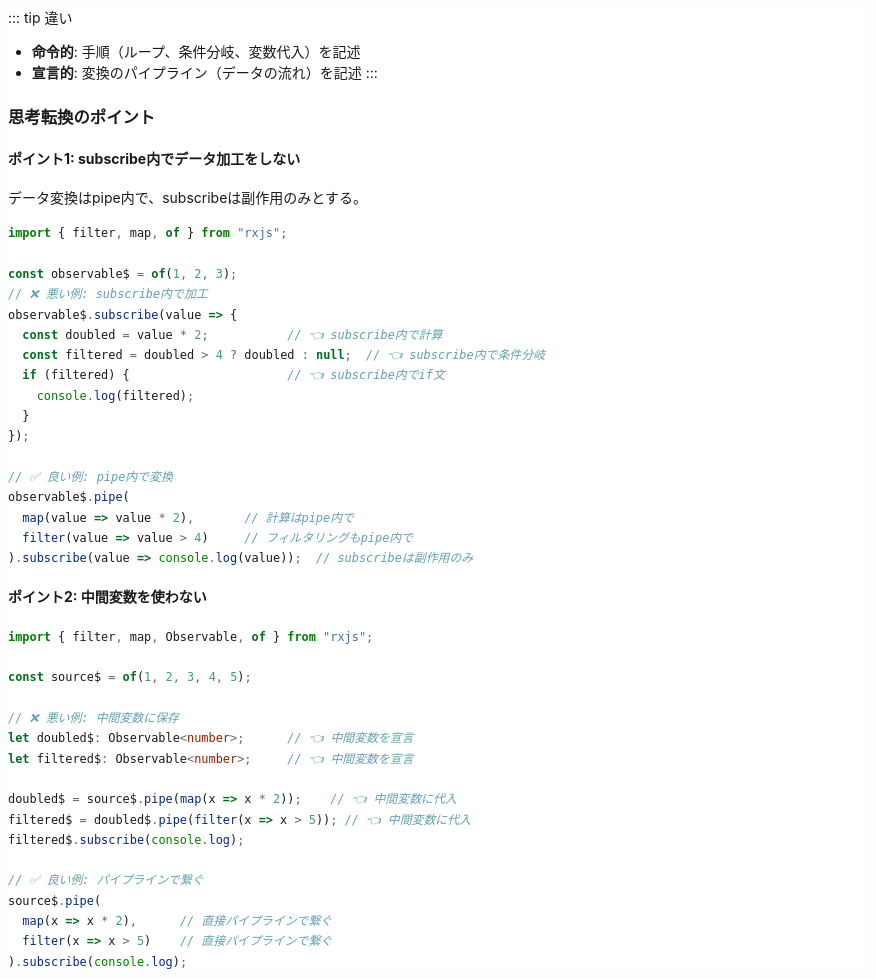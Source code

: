 ```typescript
```


::: tip 違い
- **命令的**: 手順（ループ、条件分岐、変数代入）を記述
- **宣言的**: 変換のパイプライン（データの流れ）を記述
:::

### 思考転換のポイント

#### ポイント1: subscribe内でデータ加工をしない

データ変換はpipe内で、subscribeは副作用のみとする。

```typescript
import { filter, map, of } from "rxjs";

const observable$ = of(1, 2, 3);
// ❌ 悪い例: subscribe内で加工
observable$.subscribe(value => {
  const doubled = value * 2;           // 👈 subscribe内で計算
  const filtered = doubled > 4 ? doubled : null;  // 👈 subscribe内で条件分岐
  if (filtered) {                      // 👈 subscribe内でif文
    console.log(filtered);
  }
});

// ✅ 良い例: pipe内で変換
observable$.pipe(
  map(value => value * 2),       // 計算はpipe内で
  filter(value => value > 4)     // フィルタリングもpipe内で
).subscribe(value => console.log(value));  // subscribeは副作用のみ
```

#### ポイント2: 中間変数を使わない

```typescript
import { filter, map, Observable, of } from "rxjs";

const source$ = of(1, 2, 3, 4, 5);

// ❌ 悪い例: 中間変数に保存
let doubled$: Observable<number>;      // 👈 中間変数を宣言
let filtered$: Observable<number>;     // 👈 中間変数を宣言

doubled$ = source$.pipe(map(x => x * 2));    // 👈 中間変数に代入
filtered$ = doubled$.pipe(filter(x => x > 5)); // 👈 中間変数に代入
filtered$.subscribe(console.log);

// ✅ 良い例: パイプラインで繋ぐ
source$.pipe(
  map(x => x * 2),      // 直接パイプラインで繋ぐ
  filter(x => x > 5)    // 直接パイプラインで繋ぐ
).subscribe(console.log);
```
